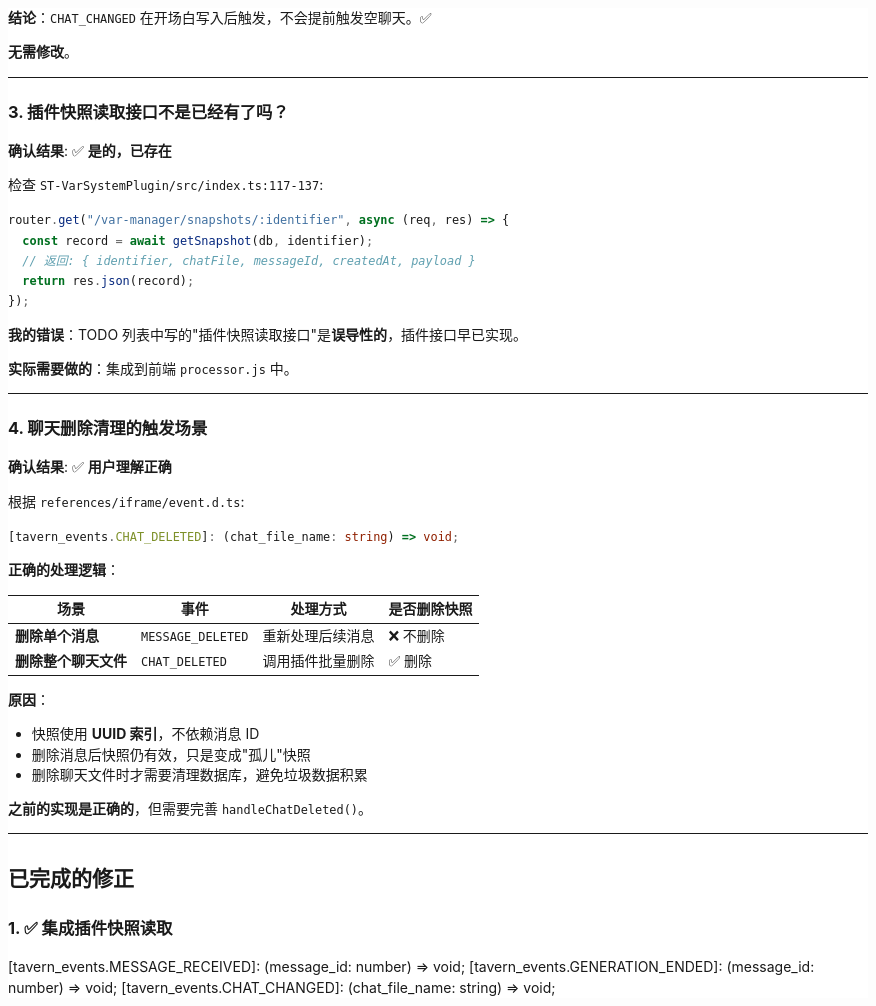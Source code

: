 **结论**：`CHAT_CHANGED` 在开场白写入后触发，不会提前触发空聊天。✅

**无需修改**。

---

### 3. **插件快照读取接口不是已经有了吗？**

**确认结果**: ✅ **是的，已存在**

检查 `ST-VarSystemPlugin/src/index.ts:117-137`:

```typescript
router.get("/var-manager/snapshots/:identifier", async (req, res) => {
  const record = await getSnapshot(db, identifier);
  // 返回: { identifier, chatFile, messageId, createdAt, payload }
  return res.json(record);
});
```

**我的错误**：TODO 列表中写的"插件快照读取接口"是**误导性的**，插件接口早已实现。

**实际需要做的**：集成到前端 `processor.js` 中。

---

### 4. **聊天删除清理的触发场景**

**确认结果**: ✅ **用户理解正确**

根据 `references/iframe/event.d.ts`:

```typescript
[tavern_events.CHAT_DELETED]: (chat_file_name: string) => void;
```

**正确的处理逻辑**：

| 场景                 | 事件              | 处理方式         | 是否删除快照 |
| -------------------- | ----------------- | ---------------- | ------------ |
| **删除单个消息**     | `MESSAGE_DELETED` | 重新处理后续消息 | ❌ 不删除    |
| **删除整个聊天文件** | `CHAT_DELETED`    | 调用插件批量删除 | ✅ 删除      |

**原因**：

- 快照使用 **UUID 索引**，不依赖消息 ID
- 删除消息后快照仍有效，只是变成"孤儿"快照
- 删除聊天文件时才需要清理数据库，避免垃圾数据积累

**之前的实现是正确的**，但需要完善 `handleChatDeleted()`。

---

## 已完成的修正

### 1. ✅ **集成插件快照读取**


[tavern_events.MESSAGE_RECEIVED]: (message_id: number) => void;
[tavern_events.GENERATION_ENDED]: (message_id: number) => void;
[tavern_events.CHAT_CHANGED]: (chat_file_name: string) => void;